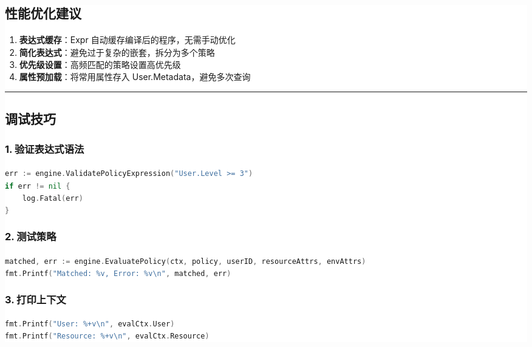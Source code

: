 ## 性能优化建议

1. **表达式缓存**：Expr 自动缓存编译后的程序，无需手动优化
2. **简化表达式**：避免过于复杂的嵌套，拆分为多个策略
3. **优先级设置**：高频匹配的策略设置高优先级
4. **属性预加载**：将常用属性存入 User.Metadata，避免多次查询

---

## 调试技巧

### 1. 验证表达式语法
```go
err := engine.ValidatePolicyExpression("User.Level >= 3")
if err != nil {
    log.Fatal(err)
}
```

### 2. 测试策略
```go
matched, err := engine.EvaluatePolicy(ctx, policy, userID, resourceAttrs, envAttrs)
fmt.Printf("Matched: %v, Error: %v\n", matched, err)
```

### 3. 打印上下文
```go
fmt.Printf("User: %+v\n", evalCtx.User)
fmt.Printf("Resource: %+v\n", evalCtx.Resource)
```
